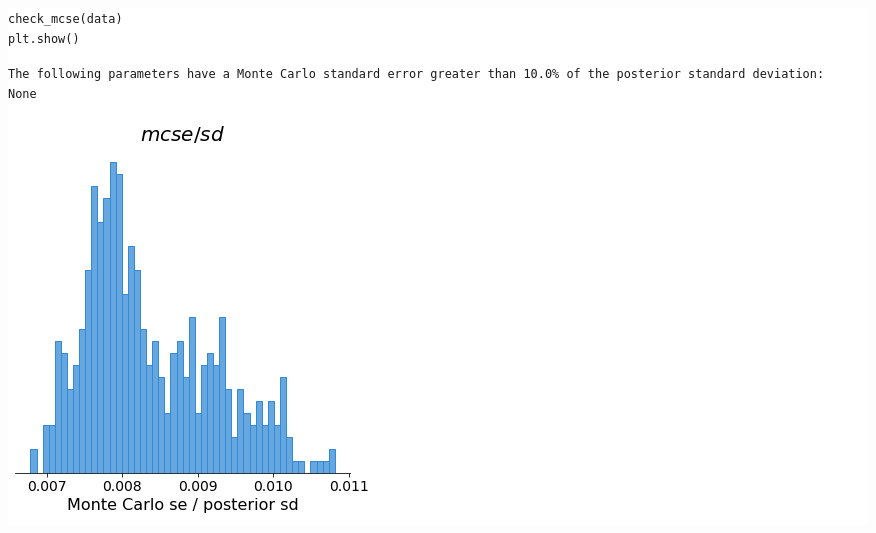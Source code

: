 

```python
check_mcse(data)
plt.show()
```

    The following parameters have a Monte Carlo standard error greater than 10.0% of the posterior standard deviation:
    None
    



![png](03_Convergency%20Checks_files/03_Convergency%20Checks_28_1.png)



```python

```
